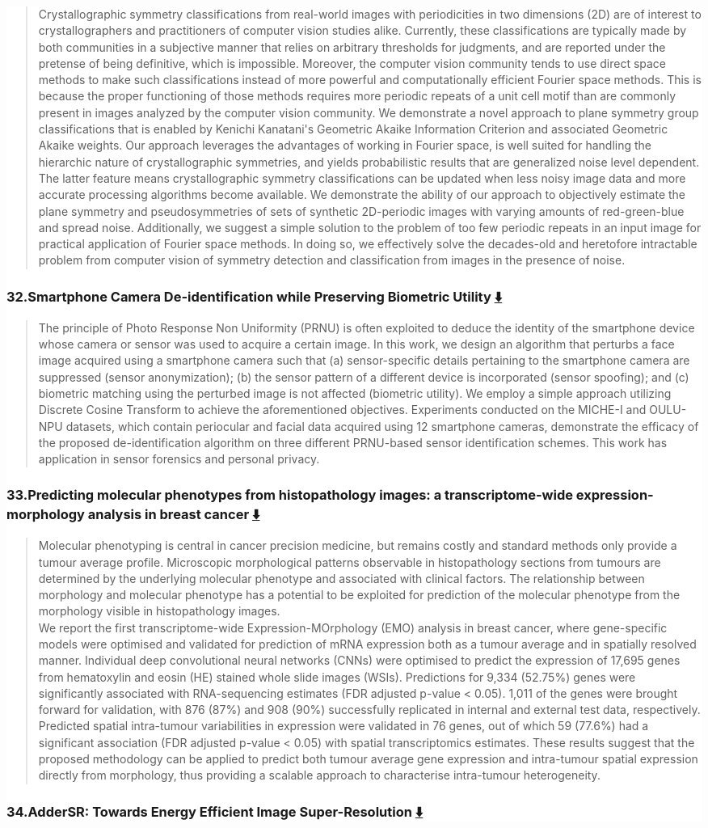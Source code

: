 >  Crystallographic symmetry classifications from real-world images with periodicities in two dimensions (2D) are of interest to crystallographers and practitioners of computer vision studies alike. Currently, these classifications are typically made by both communities in a subjective manner that relies on arbitrary thresholds for judgments, and are reported under the pretense of being definitive, which is impossible. Moreover, the computer vision community tends to use direct space methods to make such classifications instead of more powerful and computationally efficient Fourier space methods. This is because the proper functioning of those methods requires more periodic repeats of a unit cell motif than are commonly present in images analyzed by the computer vision community. We demonstrate a novel approach to plane symmetry group classifications that is enabled by Kenichi Kanatani's Geometric Akaike Information Criterion and associated Geometric Akaike weights. Our approach leverages the advantages of working in Fourier space, is well suited for handling the hierarchic nature of crystallographic symmetries, and yields probabilistic results that are generalized noise level dependent. The latter feature means crystallographic symmetry classifications can be updated when less noisy image data and more accurate processing algorithms become available. We demonstrate the ability of our approach to objectively estimate the plane symmetry and pseudosymmetries of sets of synthetic 2D-periodic images with varying amounts of red-green-blue and spread noise. Additionally, we suggest a simple solution to the problem of too few periodic repeats in an input image for practical application of Fourier space methods. In doing so, we effectively solve the decades-old and heretofore intractable problem from computer vision of symmetry detection and classification from images in the presence of noise.      
### 32.Smartphone Camera De-identification while Preserving Biometric Utility  [ :arrow_down: ](https://arxiv.org/pdf/2009.08511.pdf)
>  The principle of Photo Response Non Uniformity (PRNU) is often exploited to deduce the identity of the smartphone device whose camera or sensor was used to acquire a certain image. In this work, we design an algorithm that perturbs a face image acquired using a smartphone camera such that (a) sensor-specific details pertaining to the smartphone camera are suppressed (sensor anonymization); (b) the sensor pattern of a different device is incorporated (sensor spoofing); and (c) biometric matching using the perturbed image is not affected (biometric utility). We employ a simple approach utilizing Discrete Cosine Transform to achieve the aforementioned objectives. Experiments conducted on the MICHE-I and OULU-NPU datasets, which contain periocular and facial data acquired using 12 smartphone cameras, demonstrate the efficacy of the proposed de-identification algorithm on three different PRNU-based sensor identification schemes. This work has application in sensor forensics and personal privacy.      
### 33.Predicting molecular phenotypes from histopathology images: a transcriptome-wide expression-morphology analysis in breast cancer  [ :arrow_down: ](https://arxiv.org/pdf/2009.08917.pdf)
>  Molecular phenotyping is central in cancer precision medicine, but remains costly and standard methods only provide a tumour average profile. Microscopic morphological patterns observable in histopathology sections from tumours are determined by the underlying molecular phenotype and associated with clinical factors. The relationship between morphology and molecular phenotype has a potential to be exploited for prediction of the molecular phenotype from the morphology visible in histopathology images. <br>We report the first transcriptome-wide Expression-MOrphology (EMO) analysis in breast cancer, where gene-specific models were optimised and validated for prediction of mRNA expression both as a tumour average and in spatially resolved manner. Individual deep convolutional neural networks (CNNs) were optimised to predict the expression of 17,695 genes from hematoxylin and eosin (HE) stained whole slide images (WSIs). Predictions for 9,334 (52.75%) genes were significantly associated with RNA-sequencing estimates (FDR adjusted p-value &lt; 0.05). 1,011 of the genes were brought forward for validation, with 876 (87%) and 908 (90%) successfully replicated in internal and external test data, respectively. Predicted spatial intra-tumour variabilities in expression were validated in 76 genes, out of which 59 (77.6%) had a significant association (FDR adjusted p-value &lt; 0.05) with spatial transcriptomics estimates. These results suggest that the proposed methodology can be applied to predict both tumour average gene expression and intra-tumour spatial expression directly from morphology, thus providing a scalable approach to characterise intra-tumour heterogeneity.      
### 34.AdderSR: Towards Energy Efficient Image Super-Resolution  [ :arrow_down: ](https://arxiv.org/pdf/2009.08891.pdf)